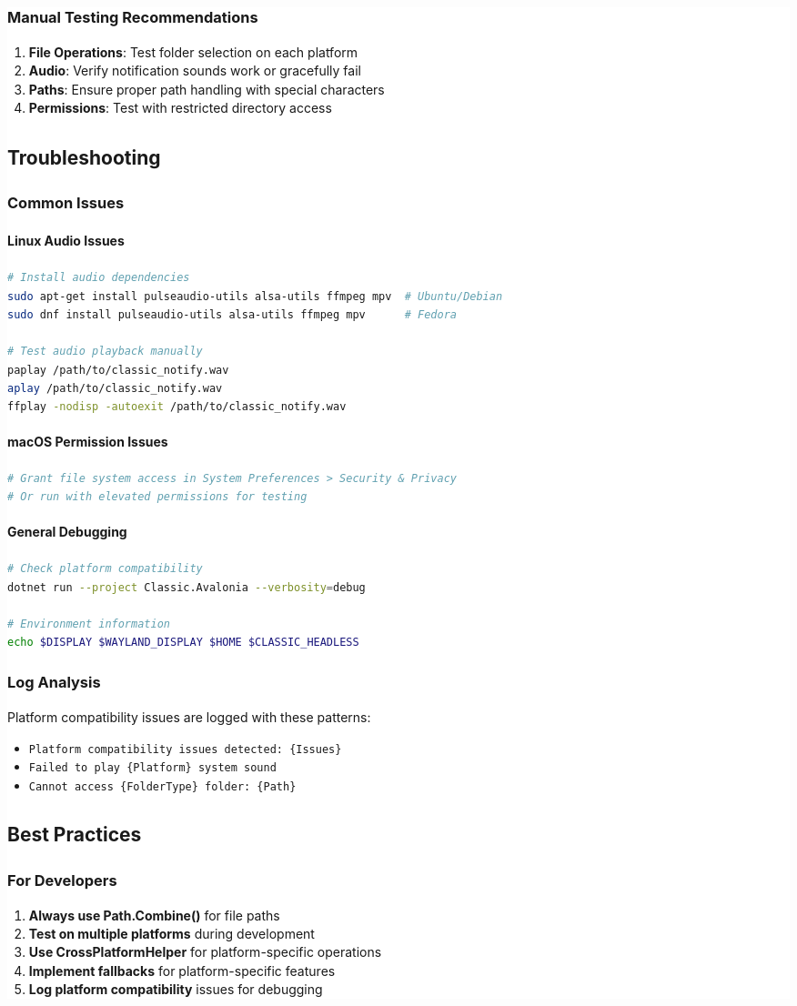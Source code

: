 ### Manual Testing Recommendations
1. **File Operations**: Test folder selection on each platform
2. **Audio**: Verify notification sounds work or gracefully fail
3. **Paths**: Ensure proper path handling with special characters
4. **Permissions**: Test with restricted directory access

## Troubleshooting

### Common Issues

#### Linux Audio Issues
```bash
# Install audio dependencies
sudo apt-get install pulseaudio-utils alsa-utils ffmpeg mpv  # Ubuntu/Debian
sudo dnf install pulseaudio-utils alsa-utils ffmpeg mpv      # Fedora

# Test audio playback manually
paplay /path/to/classic_notify.wav
aplay /path/to/classic_notify.wav
ffplay -nodisp -autoexit /path/to/classic_notify.wav
```

#### macOS Permission Issues
```bash
# Grant file system access in System Preferences > Security & Privacy
# Or run with elevated permissions for testing
```

#### General Debugging
```bash
# Check platform compatibility
dotnet run --project Classic.Avalonia --verbosity=debug

# Environment information
echo $DISPLAY $WAYLAND_DISPLAY $HOME $CLASSIC_HEADLESS
```

### Log Analysis
Platform compatibility issues are logged with these patterns:
- `Platform compatibility issues detected: {Issues}`
- `Failed to play {Platform} system sound`
- `Cannot access {FolderType} folder: {Path}`

## Best Practices

### For Developers
1. **Always use Path.Combine()** for file paths
2. **Test on multiple platforms** during development
3. **Use CrossPlatformHelper** for platform-specific operations
4. **Implement fallbacks** for platform-specific features
5. **Log platform compatibility** issues for debugging
